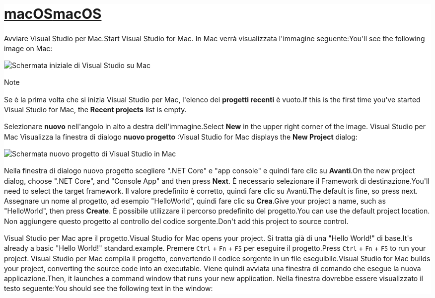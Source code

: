 # <a name="macostabmacos"></a>[<span data-ttu-id="1f1c1-127">macOS</span><span class="sxs-lookup"><span data-stu-id="1f1c1-127">macOS</span></span>](#tab/macos)

<span data-ttu-id="1f1c1-128">Avviare Visual Studio per Mac.</span><span class="sxs-lookup"><span data-stu-id="1f1c1-128">Start Visual Studio for Mac.</span></span> <span data-ttu-id="1f1c1-129">In Mac verrà visualizzata l'immagine seguente:</span><span class="sxs-lookup"><span data-stu-id="1f1c1-129">You'll see the following image on Mac:</span></span>

![Schermata iniziale di Visual Studio su Mac](./media/hello-world-your-first-program/visual-studio-mac-start-screen.png)

> [!NOTE]
> <span data-ttu-id="1f1c1-131">Se è la prima volta che si inizia Visual Studio per Mac, l'elenco dei **progetti recenti** è vuoto.</span><span class="sxs-lookup"><span data-stu-id="1f1c1-131">If this is the first time you've started Visual Studio for Mac, the **Recent projects** list is empty.</span></span>

<span data-ttu-id="1f1c1-132">Selezionare **nuovo** nell'angolo in alto a destra dell'immagine.</span><span class="sxs-lookup"><span data-stu-id="1f1c1-132">Select **New** in the upper right corner of the image.</span></span> <span data-ttu-id="1f1c1-133">Visual Studio per Mac Visualizza la finestra di dialogo **nuovo progetto** :</span><span class="sxs-lookup"><span data-stu-id="1f1c1-133">Visual Studio for Mac displays the **New Project** dialog:</span></span>

![Schermata nuovo progetto di Visual Studio in Mac](./media/hello-world-your-first-program/visual-studio-mac-new-project.png)

<span data-ttu-id="1f1c1-135">Nella finestra di dialogo nuovo progetto scegliere ".NET Core" e "app console" e quindi fare clic su **Avanti**.</span><span class="sxs-lookup"><span data-stu-id="1f1c1-135">On the new project dialog, choose ".NET Core", and "Console App" and then press **Next**.</span></span> <span data-ttu-id="1f1c1-136">È necessario selezionare il Framework di destinazione.</span><span class="sxs-lookup"><span data-stu-id="1f1c1-136">You'll need to select the target framework.</span></span> <span data-ttu-id="1f1c1-137">Il valore predefinito è corretto, quindi fare clic su Avanti.</span><span class="sxs-lookup"><span data-stu-id="1f1c1-137">The default is fine, so press next.</span></span> <span data-ttu-id="1f1c1-138">Assegnare un nome al progetto, ad esempio "HelloWorld", quindi fare clic su **Crea**.</span><span class="sxs-lookup"><span data-stu-id="1f1c1-138">Give your project a name, such as "HelloWorld", then press **Create**.</span></span> <span data-ttu-id="1f1c1-139">È possibile utilizzare il percorso predefinito del progetto.</span><span class="sxs-lookup"><span data-stu-id="1f1c1-139">You can use the default project location.</span></span> <span data-ttu-id="1f1c1-140">Non aggiungere questo progetto al controllo del codice sorgente.</span><span class="sxs-lookup"><span data-stu-id="1f1c1-140">Don't add this project to source control.</span></span>

<span data-ttu-id="1f1c1-141">Visual Studio per Mac apre il progetto.</span><span class="sxs-lookup"><span data-stu-id="1f1c1-141">Visual Studio for Mac opens your project.</span></span> <span data-ttu-id="1f1c1-142">Si tratta già di una "Hello World!" di base.</span><span class="sxs-lookup"><span data-stu-id="1f1c1-142">It's already a basic "Hello World!"</span></span> <span data-ttu-id="1f1c1-143">standard.</span><span class="sxs-lookup"><span data-stu-id="1f1c1-143">example.</span></span> <span data-ttu-id="1f1c1-144">Premere `Ctrl` + `Fn` + `F5` per eseguire il progetto.</span><span class="sxs-lookup"><span data-stu-id="1f1c1-144">Press `Ctrl` + `Fn` + `F5` to run your project.</span></span> <span data-ttu-id="1f1c1-145">Visual Studio per Mac compila il progetto, convertendo il codice sorgente in un file eseguibile.</span><span class="sxs-lookup"><span data-stu-id="1f1c1-145">Visual Studio for Mac builds your project, converting the source code into an executable.</span></span> <span data-ttu-id="1f1c1-146">Viene quindi avviata una finestra di comando che esegue la nuova applicazione.</span><span class="sxs-lookup"><span data-stu-id="1f1c1-146">Then, it launches a command window that runs your new application.</span></span> <span data-ttu-id="1f1c1-147">Nella finestra dovrebbe essere visualizzato il testo seguente:</span><span class="sxs-lookup"><span data-stu-id="1f1c1-147">You should see the following text in the window:</span></span>
